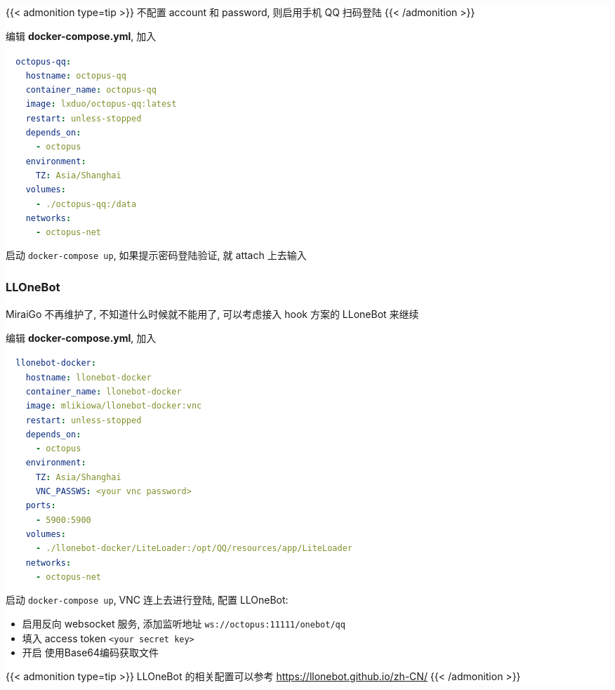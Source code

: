 {{< admonition type=tip >}}
不配置 account 和 password, 则启用手机 QQ 扫码登陆
{{< /admonition >}}

编辑 **docker-compose.yml**, 加入
```yaml
  octopus-qq:
    hostname: octopus-qq
    container_name: octopus-qq
    image: lxduo/octopus-qq:latest
    restart: unless-stopped
    depends_on:
      - octopus
    environment:
      TZ: Asia/Shanghai
    volumes:
      - ./octopus-qq:/data
    networks:
      - octopus-net
```

启动 `docker-compose up`, 如果提示密码登陆验证, 就 attach 上去输入

### LLOneBot

MiraiGo 不再维护了, 不知道什么时候就不能用了, 可以考虑接入 hook 方案的 LLoneBot 来继续

编辑 **docker-compose.yml**, 加入
```yaml
  llonebot-docker:
    hostname: llonebot-docker
    container_name: llonebot-docker
    image: mlikiowa/llonebot-docker:vnc
    restart: unless-stopped
    depends_on:
      - octopus
    environment:
      TZ: Asia/Shanghai
      VNC_PASSWS: <your vnc password>
    ports:
      - 5900:5900
    volumes:
      - ./llonebot-docker/LiteLoader:/opt/QQ/resources/app/LiteLoader
    networks:
      - octopus-net
```

启动 `docker-compose up`, VNC 连上去进行登陆, 配置 LLOneBot:
 * 启用反向 websocket 服务, 添加监听地址 `ws://octopus:11111/onebot/qq`
 * 填入 access token `<your secret key>`
 * 开启 使用Base64编码获取文件

{{< admonition type=tip >}}
LLOneBot 的相关配置可以参考 https://llonebot.github.io/zh-CN/
{{< /admonition >}}
